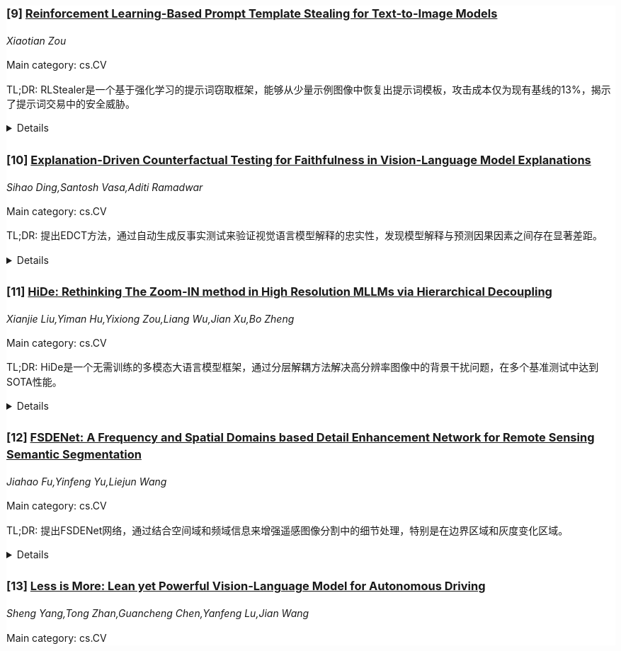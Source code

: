 ### [9] [Reinforcement Learning-Based Prompt Template Stealing for Text-to-Image Models](https://arxiv.org/abs/2510.00046)
*Xiaotian Zou*

Main category: cs.CV

TL;DR: RLStealer是一个基于强化学习的提示词窃取框架，能够从少量示例图像中恢复出提示词模板，攻击成本仅为现有基线的13%，揭示了提示词交易中的安全威胁。


<details><summary>Details</summary></details>


### [10] [Explanation-Driven Counterfactual Testing for Faithfulness in Vision-Language Model Explanations](https://arxiv.org/abs/2510.00047)
*Sihao Ding,Santosh Vasa,Aditi Ramadwar*

Main category: cs.CV

TL;DR: 提出EDCT方法，通过自动生成反事实测试来验证视觉语言模型解释的忠实性，发现模型解释与预测因果因素之间存在显著差距。


<details><summary>Details</summary></details>


### [11] [HiDe: Rethinking The Zoom-IN method in High Resolution MLLMs via Hierarchical Decoupling](https://arxiv.org/abs/2510.00054)
*Xianjie Liu,Yiman Hu,Yixiong Zou,Liang Wu,Jian Xu,Bo Zheng*

Main category: cs.CV

TL;DR: HiDe是一个无需训练的多模态大语言模型框架，通过分层解耦方法解决高分辨率图像中的背景干扰问题，在多个基准测试中达到SOTA性能。


<details><summary>Details</summary></details>


### [12] [FSDENet: A Frequency and Spatial Domains based Detail Enhancement Network for Remote Sensing Semantic Segmentation](https://arxiv.org/abs/2510.00059)
*Jiahao Fu,Yinfeng Yu,Liejun Wang*

Main category: cs.CV

TL;DR: 提出FSDENet网络，通过结合空间域和频域信息来增强遥感图像分割中的细节处理，特别是在边界区域和灰度变化区域。


<details><summary>Details</summary></details>


### [13] [Less is More: Lean yet Powerful Vision-Language Model for Autonomous Driving](https://arxiv.org/abs/2510.00060)
*Sheng Yang,Tong Zhan,Guancheng Chen,Yanfeng Lu,Jian Wang*

Main category: cs.CV
